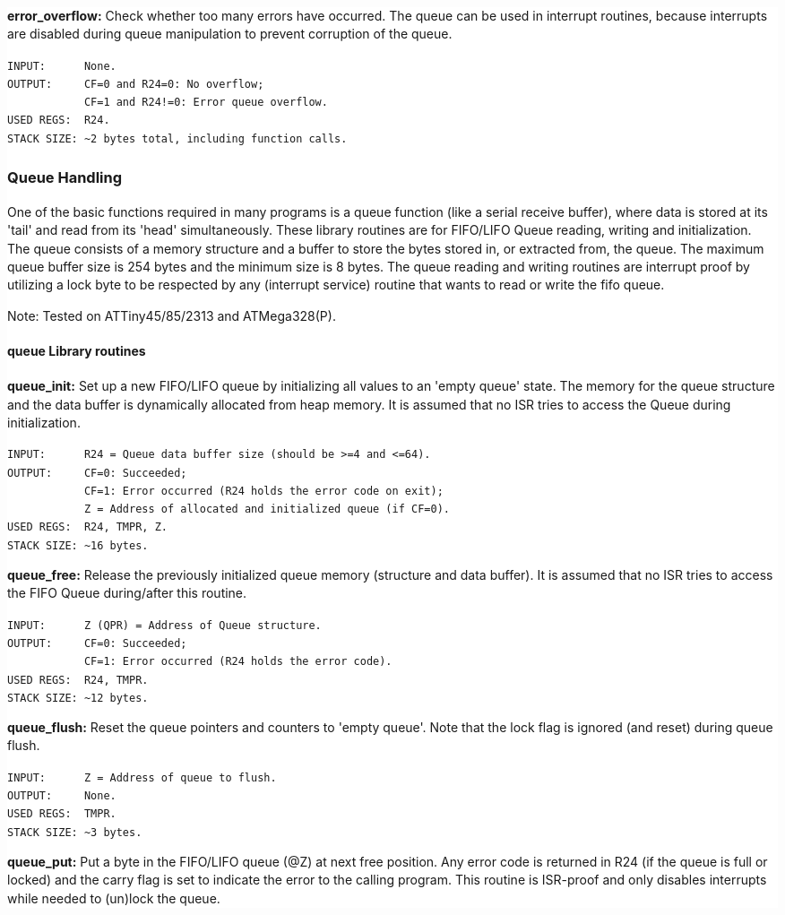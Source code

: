 **error_overflow:** Check whether too many errors have occurred.
The queue can be used in interrupt routines, because interrupts are disabled during queue manipulation to prevent corruption of the queue.

    INPUT:      None.
    OUTPUT:     CF=0 and R24=0: No overflow;
                CF=1 and R24!=0: Error queue overflow.
    USED REGS:  R24.
    STACK SIZE: ~2 bytes total, including function calls.

### Queue Handling

One of the basic functions required in many programs is a queue function (like a serial receive buffer), where data is stored at its 'tail' and read from its 'head' simultaneously.
These library routines are for FIFO/LIFO Queue reading, writing and initialization.
The queue consists of a memory structure and a buffer to store the bytes stored in, or extracted from, the queue.
The maximum queue buffer size is 254 bytes and the minimum size is 8 bytes.
The queue reading and writing routines are interrupt proof by utilizing a lock byte to be respected by any (interrupt service) routine that wants to read or write the fifo queue.

Note: Tested on ATTiny45/85/2313 and ATMega328(P).

#### queue Library routines

**queue_init:** Set up a new FIFO/LIFO queue by initializing all values to an 'empty queue' state.
The memory for the queue structure and the data buffer is dynamically allocated from heap memory.
It is assumed that no ISR tries to access the Queue during initialization.

    INPUT:      R24 = Queue data buffer size (should be >=4 and <=64).
    OUTPUT:     CF=0: Succeeded;
                CF=1: Error occurred (R24 holds the error code on exit);
                Z = Address of allocated and initialized queue (if CF=0).
    USED REGS:  R24, TMPR, Z.
    STACK SIZE: ~16 bytes.

**queue_free:** Release the previously initialized queue memory (structure and data buffer).
It is assumed that no ISR tries to access the FIFO Queue during/after this routine.

    INPUT:      Z (QPR) = Address of Queue structure.
    OUTPUT:     CF=0: Succeeded;
                CF=1: Error occurred (R24 holds the error code).
    USED REGS:  R24, TMPR.
    STACK SIZE: ~12 bytes.

**queue_flush:** Reset the queue pointers and counters to 'empty queue'.
Note that the lock flag is ignored (and reset) during queue flush.

    INPUT:      Z = Address of queue to flush.
    OUTPUT:     None.
    USED REGS:  TMPR.
    STACK SIZE: ~3 bytes.

**queue_put:** Put a byte in the FIFO/LIFO queue (@Z) at next free position. Any error code is returned in R24 (if the queue is full or locked) and the carry flag is set to indicate the error to the calling program.
This routine is ISR-proof and only disables interrupts while needed to (un)lock the queue.
